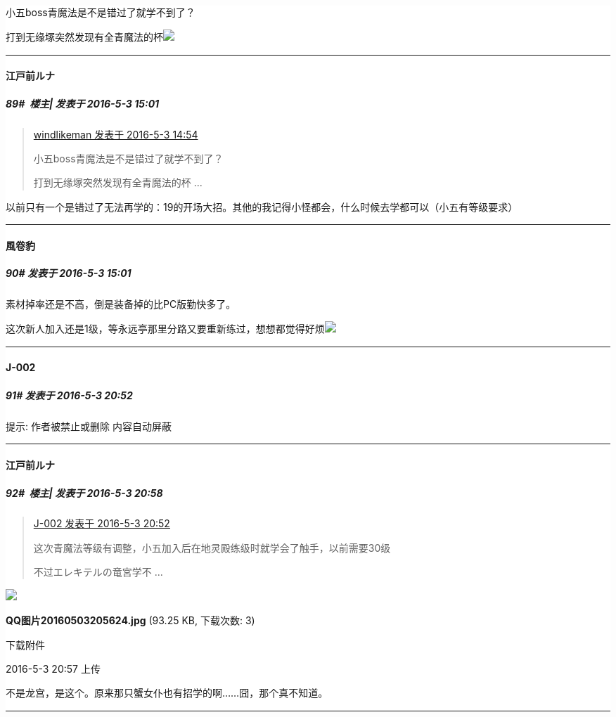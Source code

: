 小五boss青魔法是不是错过了就学不到了？

打到无缘塚突然发现有全青魔法的杯<img src="https://static.saraba1st.com/image/smiley/dym/149.gif" referrerpolicy="no-referrer">

*****

####  江戸前ルナ  
##### 89#         楼主| 发表于 2016-5-3 15:01

<blockquote><a href="httphttps://bbs.saraba1st.com/2b/forum.php?mod=redirect&amp;goto=findpost&amp;pid=32325006&amp;ptid=1171959" target="_blank">windlikeman 发表于 2016-5-3 14:54</a>

小五boss青魔法是不是错过了就学不到了？

打到无缘塚突然发现有全青魔法的杯 ...</blockquote>
以前只有一个是错过了无法再学的：19的开场大招。其他的我记得小怪都会，什么时候去学都可以（小五有等级要求）

*****

####  風卷豹  
##### 90#       发表于 2016-5-3 15:01

素材掉率还是不高，倒是装备掉的比PC版勤快多了。

这次新人加入还是1级，等永远亭那里分路又要重新练过，想想都觉得好烦<img src="https://static.saraba1st.com/image/smiley/face/06.gif" referrerpolicy="no-referrer">

*****

####  J-002  
##### 91#       发表于 2016-5-3 20:52

提示: 作者被禁止或删除 内容自动屏蔽

*****

####  江戸前ルナ  
##### 92#         楼主| 发表于 2016-5-3 20:58

<blockquote><a href="httphttps://bbs.saraba1st.com/2b/forum.php?mod=redirect&amp;goto=findpost&amp;pid=32327812&amp;ptid=1171959" target="_blank">J-002 发表于 2016-5-3 20:52</a>

这次青魔法等级有调整，小五加入后在地灵殿练级时就学会了触手，以前需要30级

不过エレキテルの竜宮学不 ...</blockquote>

<img src="http://img.saraba1st.com/forum/201605/03/205751n1n9f51n9e1asmfe.jpg" referrerpolicy="no-referrer">

<strong>QQ图片20160503205624.jpg</strong> (93.25 KB, 下载次数: 3)

下载附件

2016-5-3 20:57 上传

不是龙宫，是这个。原来那只蟹女仆也有招学的啊……囧，那个真不知道。

*****
